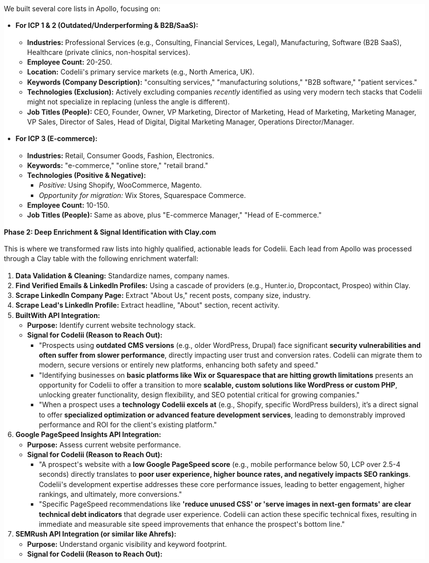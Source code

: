We built several core lists in Apollo, focusing on:

*   **For ICP 1 & 2 (Outdated/Underperforming & B2B/SaaS):**
    *   **Industries:** Professional Services (e.g., Consulting, Financial Services, Legal), Manufacturing, Software (B2B SaaS), Healthcare (private clinics, non-hospital services).
    *   **Employee Count:** 20-250.
    *   **Location:** Codelii's primary service markets (e.g., North America, UK).
    *   **Keywords (Company Description):** "consulting services," "manufacturing solutions," "B2B software," "patient services."
    *   **Technologies (Exclusion):** Actively excluding companies *recently* identified as using very modern tech stacks that Codelii might not specialize in replacing (unless the angle is different).
    *   **Job Titles (People):** CEO, Founder, Owner, VP Marketing, Director of Marketing, Head of Marketing, Marketing Manager, VP Sales, Director of Sales, Head of Digital, Digital Marketing Manager, Operations Director/Manager.

*   **For ICP 3 (E-commerce):**
    *   **Industries:** Retail, Consumer Goods, Fashion, Electronics.
    *   **Keywords:** "e-commerce," "online store," "retail brand."
    *   **Technologies (Positive & Negative):**
        *   *Positive:* Using Shopify, WooCommerce, Magento.
        *   *Opportunity for migration:* Wix Stores, Squarespace Commerce.
    *   **Employee Count:** 10-150.
    *   **Job Titles (People):** Same as above, plus "E-commerce Manager," "Head of E-commerce."

**Phase 2: Deep Enrichment & Signal Identification with Clay.com**

This is where we transformed raw lists into highly qualified, actionable leads for Codelii. Each lead from Apollo was processed through a Clay table with the following enrichment waterfall:

1.  **Data Validation & Cleaning:** Standardize names, company names.
2.  **Find Verified Emails & LinkedIn Profiles:** Using a cascade of providers (e.g., Hunter.io, Dropcontact, Prospeo) within Clay.
3.  **Scrape LinkedIn Company Page:** Extract "About Us," recent posts, company size, industry.
4.  **Scrape Lead's LinkedIn Profile:** Extract headline, "About" section, recent activity.
5.  **BuiltWith API Integration:**
    *   **Purpose:** Identify current website technology stack.
    *   **Signal for Codelii (Reason to Reach Out):**
        *   "Prospects using **outdated CMS versions** (e.g., older WordPress, Drupal) face significant **security vulnerabilities and often suffer from slower performance**, directly impacting user trust and conversion rates. Codelii can migrate them to modern, secure versions or entirely new platforms, enhancing both safety and speed."
        *   "Identifying businesses on **basic platforms like Wix or Squarespace that are hitting growth limitations** presents an opportunity for Codelii to offer a transition to more **scalable, custom solutions like WordPress or custom PHP**, unlocking greater functionality, design flexibility, and SEO potential critical for growing companies."
        *   "When a prospect uses a **technology Codelii excels at** (e.g., Shopify, specific WordPress builders), it’s a direct signal to offer **specialized optimization or advanced feature development services**, leading to demonstrably improved performance and ROI for the client's existing platform."
6.  **Google PageSpeed Insights API Integration:**
    *   **Purpose:** Assess current website performance.
    *   **Signal for Codelii (Reason to Reach Out):**
        *   "A prospect's website with a **low Google PageSpeed score** (e.g., mobile performance below 50, LCP over 2.5-4 seconds) directly translates to **poor user experience, higher bounce rates, and negatively impacts SEO rankings**. Codelii's development expertise addresses these core performance issues, leading to better engagement, higher rankings, and ultimately, more conversions."
        *   "Specific PageSpeed recommendations like **'reduce unused CSS' or 'serve images in next-gen formats' are clear technical debt indicators** that degrade user experience. Codelii can action these specific technical fixes, resulting in immediate and measurable site speed improvements that enhance the prospect's bottom line."
7.  **SEMRush API Integration (or similar like Ahrefs):**
    *   **Purpose:** Understand organic visibility and keyword footprint.
    *   **Signal for Codelii (Reason to Reach Out):**